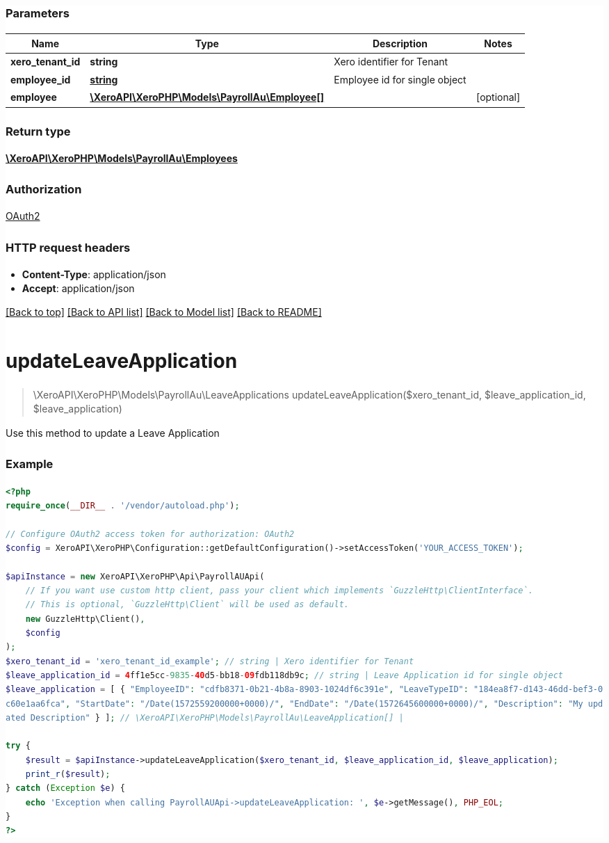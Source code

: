 ### Parameters

Name | Type | Description  | Notes
------------- | ------------- | ------------- | -------------
 **xero_tenant_id** | **string**| Xero identifier for Tenant |
 **employee_id** | [**string**](../Model/.md)| Employee id for single object |
 **employee** | [**\XeroAPI\XeroPHP\Models\PayrollAu\Employee[]**](../Model/array.md)|  | [optional]

### Return type

[**\XeroAPI\XeroPHP\Models\PayrollAu\Employees**](../Model/Employees.md)

### Authorization

[OAuth2](../../README.md#OAuth2)

### HTTP request headers

 - **Content-Type**: application/json
 - **Accept**: application/json

[[Back to top]](#) [[Back to API list]](../../README.md#documentation-for-api-endpoints) [[Back to Model list]](../../README.md#documentation-for-models) [[Back to README]](../../README.md)

# **updateLeaveApplication**
> \XeroAPI\XeroPHP\Models\PayrollAu\LeaveApplications updateLeaveApplication($xero_tenant_id, $leave_application_id, $leave_application)

Use this method to update a Leave Application

### Example
```php
<?php
require_once(__DIR__ . '/vendor/autoload.php');

// Configure OAuth2 access token for authorization: OAuth2
$config = XeroAPI\XeroPHP\Configuration::getDefaultConfiguration()->setAccessToken('YOUR_ACCESS_TOKEN');

$apiInstance = new XeroAPI\XeroPHP\Api\PayrollAUApi(
    // If you want use custom http client, pass your client which implements `GuzzleHttp\ClientInterface`.
    // This is optional, `GuzzleHttp\Client` will be used as default.
    new GuzzleHttp\Client(),
    $config
);
$xero_tenant_id = 'xero_tenant_id_example'; // string | Xero identifier for Tenant
$leave_application_id = 4ff1e5cc-9835-40d5-bb18-09fdb118db9c; // string | Leave Application id for single object
$leave_application = [ { "EmployeeID": "cdfb8371-0b21-4b8a-8903-1024df6c391e", "LeaveTypeID": "184ea8f7-d143-46dd-bef3-0c60e1aa6fca", "StartDate": "/Date(1572559200000+0000)/", "EndDate": "/Date(1572645600000+0000)/", "Description": "My updated Description" } ]; // \XeroAPI\XeroPHP\Models\PayrollAu\LeaveApplication[] | 

try {
    $result = $apiInstance->updateLeaveApplication($xero_tenant_id, $leave_application_id, $leave_application);
    print_r($result);
} catch (Exception $e) {
    echo 'Exception when calling PayrollAUApi->updateLeaveApplication: ', $e->getMessage(), PHP_EOL;
}
?>
```